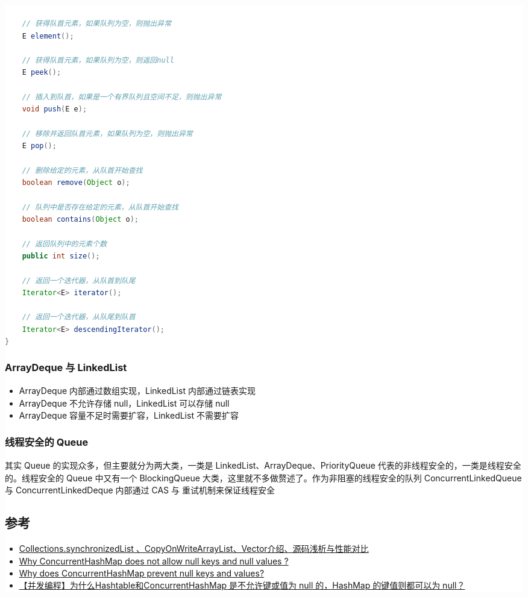 ```java

    // 获得队首元素，如果队列为空，则抛出异常
    E element();

    // 获得队首元素，如果队列为空，则返回null
    E peek();

    // 插入到队首，如果是一个有界队列且空间不足，则抛出异常
    void push(E e);

    // 移除并返回队首元素，如果队列为空，则抛出异常
    E pop();

    // 删除给定的元素，从队首开始查找
    boolean remove(Object o);

    // 队列中是否存在给定的元素，从队首开始查找
    boolean contains(Object o);

    // 返回队列中的元素个数
    public int size();

    // 返回一个迭代器，从队首到队尾
    Iterator<E> iterator();

    // 返回一个迭代器，从队尾到队首
    Iterator<E> descendingIterator();
}
```

### ArrayDeque 与 LinkedList

- ArrayDeque 内部通过数组实现，LinkedList 内部通过链表实现
- ArrayDeque 不允许存储 null，LinkedList 可以存储 null
- ArrayDeque 容量不足时需要扩容，LinkedList 不需要扩容

### 线程安全的 Queue

其实 Queue 的实现众多，但主要就分为两大类，一类是 LinkedList、ArrayDeque、PriorityQueue 代表的非线程安全的，一类是线程安全的。线程安全的 Queue 中又有一个 BlockingQueue 大类，这里就不多做赘述了。作为非阻塞的线程安全的队列 ConcurrentLinkedQueue 与 ConcurrentLinkedDeque 内部通过 CAS 与 重试机制来保证线程安全

## 参考

- [Collections.synchronizedList 、CopyOnWriteArrayList、Vector介绍、源码浅析与性能对比](https://juejin.cn/post/6844904054745743367)
- [Why ConcurrentHashMap does not allow null keys and null values ?](http://javainterviewquestionswithanswer.blogspot.com/2016/12/why-concurrenthashmap-does-not-allow.html)
- [Why does ConcurrentHashMap prevent null keys and values?](https://stackoverflow.com/questions/698638/why-does-concurrenthashmap-prevent-null-keys-and-values)
- [【并发编程】为什么Hashtable和ConcurrentHashMap 是不允许键或值为 null 的，HashMap 的键值则都可以为 null？](https://blog.csdn.net/cy973071263/article/details/126354336)
